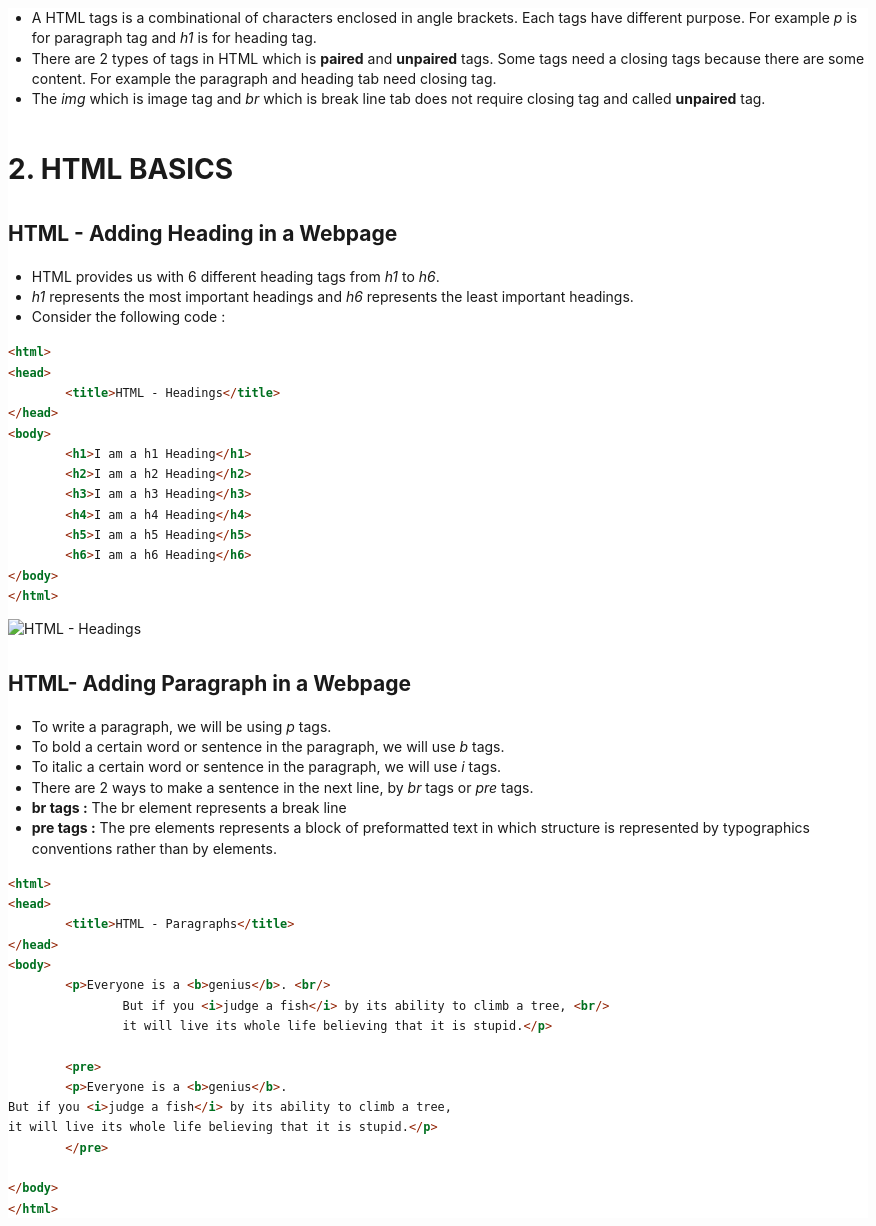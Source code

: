 - A HTML tags is a combinational of characters enclosed in angle brackets. Each tags have different purpose. For example *p* is for paragraph tag and *h1* is for heading tag.
- There are 2 types of tags in HTML which is **paired** and **unpaired** tags. Some tags need a closing tags because there are some content. For example the paragraph and heading tab need closing tag.
- The *img* which is image tag and *br* which is break line tab does not require closing tag and called **unpaired** tag.





# **2. HTML BASICS**
## HTML - Adding Heading in a Webpage
- HTML provides us with 6 different heading tags from *h1* to *h6*.
- *h1* represents the most important headings and *h6* represents the least important headings.
- Consider the following code :
```html
<html>
<head>
        <title>HTML - Headings</title>
</head>
<body>
        <h1>I am a h1 Heading</h1>
        <h2>I am a h2 Heading</h2>
        <h3>I am a h3 Heading</h3>
        <h4>I am a h4 Heading</h4>
        <h5>I am a h5 Heading</h5>
        <h6>I am a h6 Heading</h6>
</body>
</html>
```
![HTML - Headings](https://github.com/IdzhansKhairi/Programming_Notes/blob/main/HTML_Language/Media/Notes%20Pic/HTML%20Headings.png)


## HTML- Adding Paragraph in a Webpage
- To write a paragraph, we will be using *p* tags.
- To bold a certain word or sentence in the paragraph, we will use *b* tags.
- To italic a certain word or sentence in the paragraph, we will use *i* tags.
- There are 2 ways to make a sentence in the next line, by *br* tags or *pre* tags.
- **br tags :** The br element represents a break line
- **pre tags :** The pre elements represents a block of preformatted text in which structure is represented by typographics conventions rather than by elements.
```html
<html>
<head>
        <title>HTML - Paragraphs</title>
</head>
<body>
        <p>Everyone is a <b>genius</b>. <br/>
                But if you <i>judge a fish</i> by its ability to climb a tree, <br/>
                it will live its whole life believing that it is stupid.</p>

        <pre>
        <p>Everyone is a <b>genius</b>.
But if you <i>judge a fish</i> by its ability to climb a tree,
it will live its whole life believing that it is stupid.</p>
        </pre>
        
</body>
</html>
```